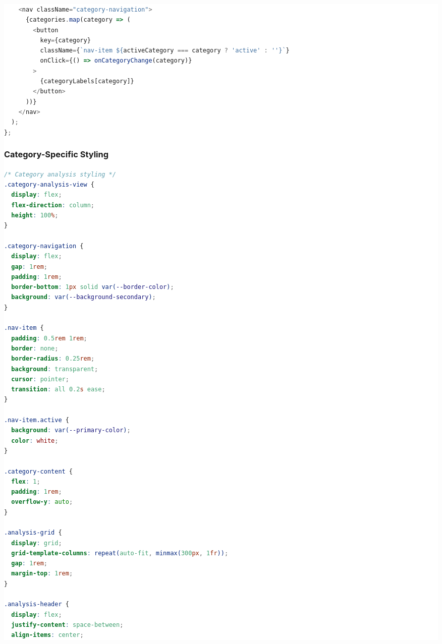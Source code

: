 ```javascript
    <nav className="category-navigation">
      {categories.map(category => (
        <button
          key={category}
          className={`nav-item ${activeCategory === category ? 'active' : ''}`}
          onClick={() => onCategoryChange(category)}
        >
          {categoryLabels[category]}
        </button>
      ))}
    </nav>
  );
};
```

### Category-Specific Styling
```css
/* Category analysis styling */
.category-analysis-view {
  display: flex;
  flex-direction: column;
  height: 100%;
}

.category-navigation {
  display: flex;
  gap: 1rem;
  padding: 1rem;
  border-bottom: 1px solid var(--border-color);
  background: var(--background-secondary);
}

.nav-item {
  padding: 0.5rem 1rem;
  border: none;
  border-radius: 0.25rem;
  background: transparent;
  cursor: pointer;
  transition: all 0.2s ease;
}

.nav-item.active {
  background: var(--primary-color);
  color: white;
}

.category-content {
  flex: 1;
  padding: 1rem;
  overflow-y: auto;
}

.analysis-grid {
  display: grid;
  grid-template-columns: repeat(auto-fit, minmax(300px, 1fr));
  gap: 1rem;
  margin-top: 1rem;
}

.analysis-header {
  display: flex;
  justify-content: space-between;
  align-items: center;
```